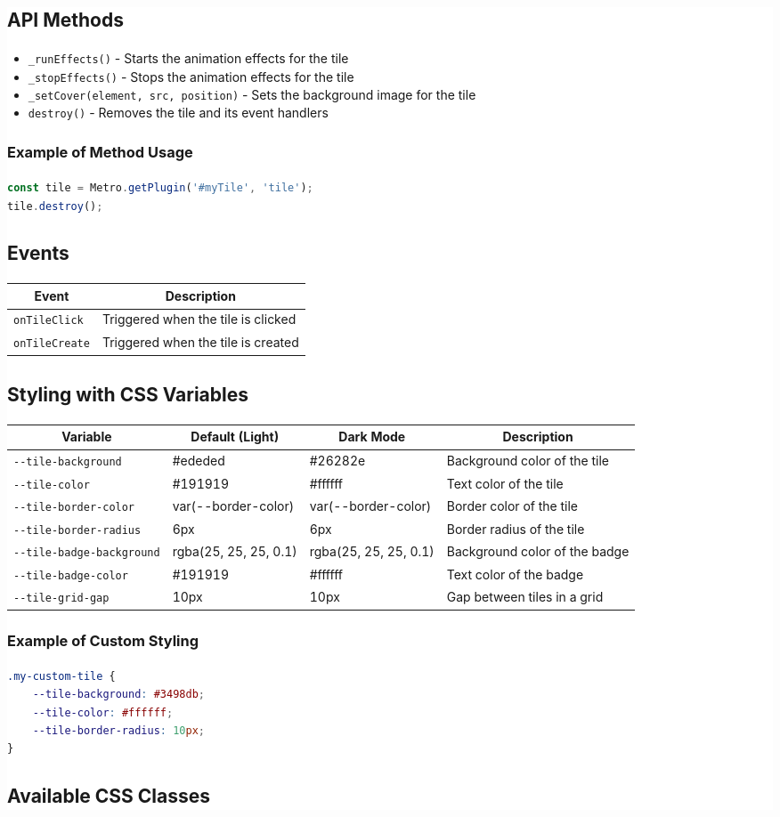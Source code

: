 ## API Methods

+ `_runEffects()` - Starts the animation effects for the tile
+ `_stopEffects()` - Stops the animation effects for the tile
+ `_setCover(element, src, position)` - Sets the background image for the tile
+ `destroy()` - Removes the tile and its event handlers

### Example of Method Usage

```javascript
const tile = Metro.getPlugin('#myTile', 'tile');
tile.destroy();
```

## Events

| Event | Description |
| ----- | ----------- |
| `onTileClick` | Triggered when the tile is clicked |
| `onTileCreate` | Triggered when the tile is created |

## Styling with CSS Variables

| Variable | Default (Light) | Dark Mode | Description |
| -------- | --------------- | --------- | ----------- |
| `--tile-background` | #ededed | #26282e | Background color of the tile |
| `--tile-color` | #191919 | #ffffff | Text color of the tile |
| `--tile-border-color` | var(--border-color) | var(--border-color) | Border color of the tile |
| `--tile-border-radius` | 6px | 6px | Border radius of the tile |
| `--tile-badge-background` | rgba(25, 25, 25, 0.1) | rgba(25, 25, 25, 0.1) | Background color of the badge |
| `--tile-badge-color` | #191919 | #ffffff | Text color of the badge |
| `--tile-grid-gap` | 10px | 10px | Gap between tiles in a grid |

### Example of Custom Styling

```css
.my-custom-tile {
    --tile-background: #3498db;
    --tile-color: #ffffff;
    --tile-border-radius: 10px;
}
```

## Available CSS Classes
